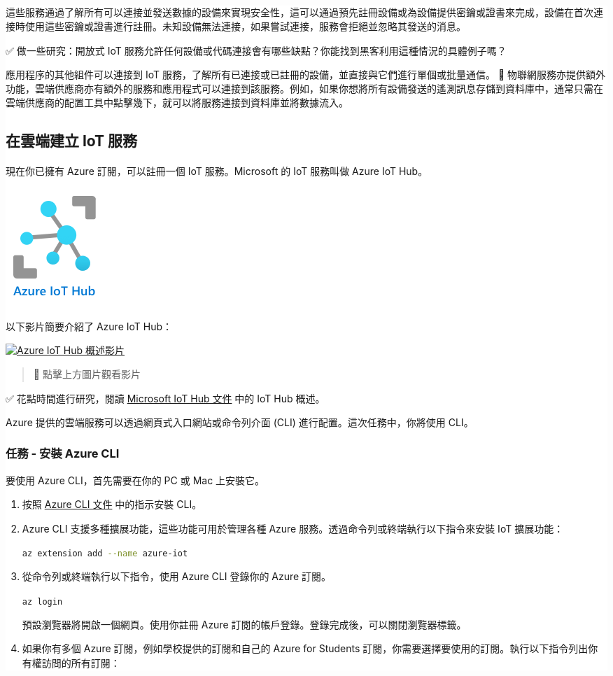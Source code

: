 這些服務通過了解所有可以連接並發送數據的設備來實現安全性，這可以通過預先註冊設備或為設備提供密鑰或證書來完成，設備在首次連接時使用這些密鑰或證書進行註冊。未知設備無法連接，如果嘗試連接，服務會拒絕並忽略其發送的消息。

✅ 做一些研究：開放式 IoT 服務允許任何設備或代碼連接會有哪些缺點？你能找到黑客利用這種情況的具體例子嗎？

應用程序的其他組件可以連接到 IoT 服務，了解所有已連接或已註冊的設備，並直接與它們進行單個或批量通信。
💁 物聯網服務亦提供額外功能，雲端供應商亦有額外的服務和應用程式可以連接到該服務。例如，如果你想將所有設備發送的遙測訊息存儲到資料庫中，通常只需在雲端供應商的配置工具中點擊幾下，就可以將服務連接到資料庫並將數據流入。
## 在雲端建立 IoT 服務

現在你已擁有 Azure 訂閱，可以註冊一個 IoT 服務。Microsoft 的 IoT 服務叫做 Azure IoT Hub。

![Azure IoT Hub 標誌](../../../../../translated_images/azure-iot-hub-logo.28a19de76d0a1932464d858f7558712bcdace3e5ec69c434d482ed7ce41c3a26.hk.png)

以下影片簡要介紹了 Azure IoT Hub：

[![Azure IoT Hub 概述影片](https://img.youtube.com/vi/smuZaZZXKsU/0.jpg)](https://www.youtube.com/watch?v=smuZaZZXKsU)

> 🎥 點擊上方圖片觀看影片

✅ 花點時間進行研究，閱讀 [Microsoft IoT Hub 文件](https://docs.microsoft.com/azure/iot-hub/about-iot-hub?WT.mc_id=academic-17441-jabenn) 中的 IoT Hub 概述。

Azure 提供的雲端服務可以透過網頁式入口網站或命令列介面 (CLI) 進行配置。這次任務中，你將使用 CLI。

### 任務 - 安裝 Azure CLI

要使用 Azure CLI，首先需要在你的 PC 或 Mac 上安裝它。

1. 按照 [Azure CLI 文件](https://docs.microsoft.com/cli/azure/install-azure-cli?WT.mc_id=academic-17441-jabenn) 中的指示安裝 CLI。

1. Azure CLI 支援多種擴展功能，這些功能可用於管理各種 Azure 服務。透過命令列或終端執行以下指令來安裝 IoT 擴展功能：

    ```sh
    az extension add --name azure-iot
    ```

1. 從命令列或終端執行以下指令，使用 Azure CLI 登錄你的 Azure 訂閱。

    ```sh
    az login
    ```

    預設瀏覽器將開啟一個網頁。使用你註冊 Azure 訂閱的帳戶登錄。登錄完成後，可以關閉瀏覽器標籤。

1. 如果你有多個 Azure 訂閱，例如學校提供的訂閱和自己的 Azure for Students 訂閱，你需要選擇要使用的訂閱。執行以下指令列出你有權訪問的所有訂閱：
